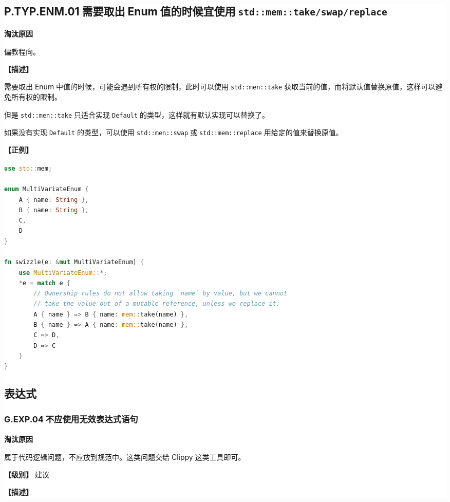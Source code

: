 ```rust
```


## P.TYP.ENM.01 需要取出 Enum 值的时候宜使用 `std::mem::take/swap/replace`

**淘汰原因**

偏教程向。

**【描述】**

需要取出 Enum 中值的时候，可能会遇到所有权的限制，此时可以使用 `std::men::take` 获取当前的值，而将默认值替换原值，这样可以避免所有权的限制。

但是 `std::men::take` 只适合实现 `Default` 的类型，这样就有默认实现可以替换了。

如果没有实现 `Default` 的类型，可以使用 `std::men::swap` 或 `std::mem::replace` 用给定的值来替换原值。

**【正例】**

```rust
use std::mem;

enum MultiVariateEnum {
    A { name: String },
    B { name: String },
    C,
    D
}

fn swizzle(e: &mut MultiVariateEnum) {
    use MultiVariateEnum::*;
    *e = match e {
        // Ownership rules do not allow taking `name` by value, but we cannot
        // take the value out of a mutable reference, unless we replace it:
        A { name } => B { name: mem::take(name) },
        B { name } => A { name: mem::take(name) },
        C => D,
        D => C
    }
}
```



## 表达式

### G.EXP.04  不应使用无效表达式语句

**淘汰原因**

属于代码逻辑问题，不应放到规范中。这类问题交给 Clippy 这类工具即可。


**【级别】** 建议

**【描述】**
